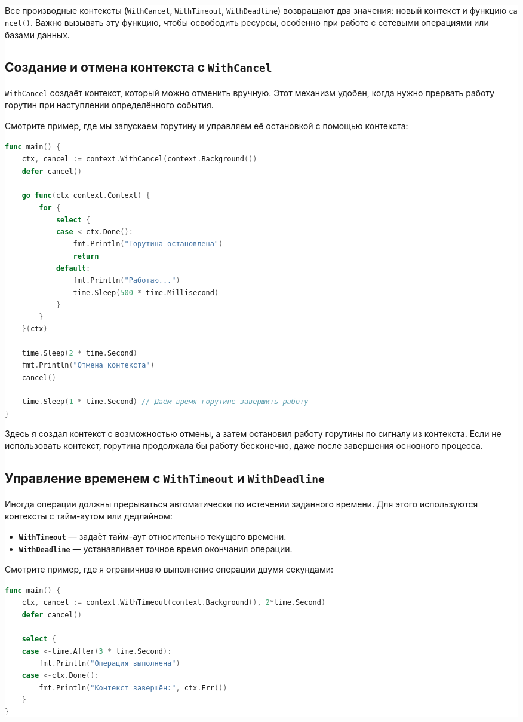 Все производные контексты (`WithCancel`, `WithTimeout`, `WithDeadline`) возвращают два значения: новый контекст и функцию `cancel()`. Важно вызывать эту функцию, чтобы освободить ресурсы, особенно при работе с сетевыми операциями или базами данных.

## **Создание и отмена контекста с `WithCancel`**

`WithCancel` создаёт контекст, который можно отменить вручную. Этот механизм удобен, когда нужно прервать работу горутин при наступлении определённого события.

Смотрите пример, где мы запускаем горутину и управляем её остановкой с помощью контекста:

```go
func main() {
    ctx, cancel := context.WithCancel(context.Background())
    defer cancel()

    go func(ctx context.Context) {
        for {
            select {
            case <-ctx.Done():
                fmt.Println("Горутина остановлена")
                return
            default:
                fmt.Println("Работаю...")
                time.Sleep(500 * time.Millisecond)
            }
        }
    }(ctx)

    time.Sleep(2 * time.Second)
    fmt.Println("Отмена контекста")
    cancel()

    time.Sleep(1 * time.Second) // Даём время горутине завершить работу
}
```

Здесь я создал контекст с возможностью отмены, а затем остановил работу горутины по сигналу из контекста. Если не использовать контекст, горутина продолжала бы работу бесконечно, даже после завершения основного процесса.

## **Управление временем с `WithTimeout` и `WithDeadline`**

Иногда операции должны прерываться автоматически по истечении заданного времени. Для этого используются контексты с тайм-аутом или дедлайном:

- **`WithTimeout`** — задаёт тайм-аут относительно текущего времени.
- **`WithDeadline`** — устанавливает точное время окончания операции.

Смотрите пример, где я ограничиваю выполнение операции двумя секундами:

```go
func main() {
    ctx, cancel := context.WithTimeout(context.Background(), 2*time.Second)
    defer cancel()

    select {
    case <-time.After(3 * time.Second):
        fmt.Println("Операция выполнена")
    case <-ctx.Done():
        fmt.Println("Контекст завершён:", ctx.Err())
    }
}
```

